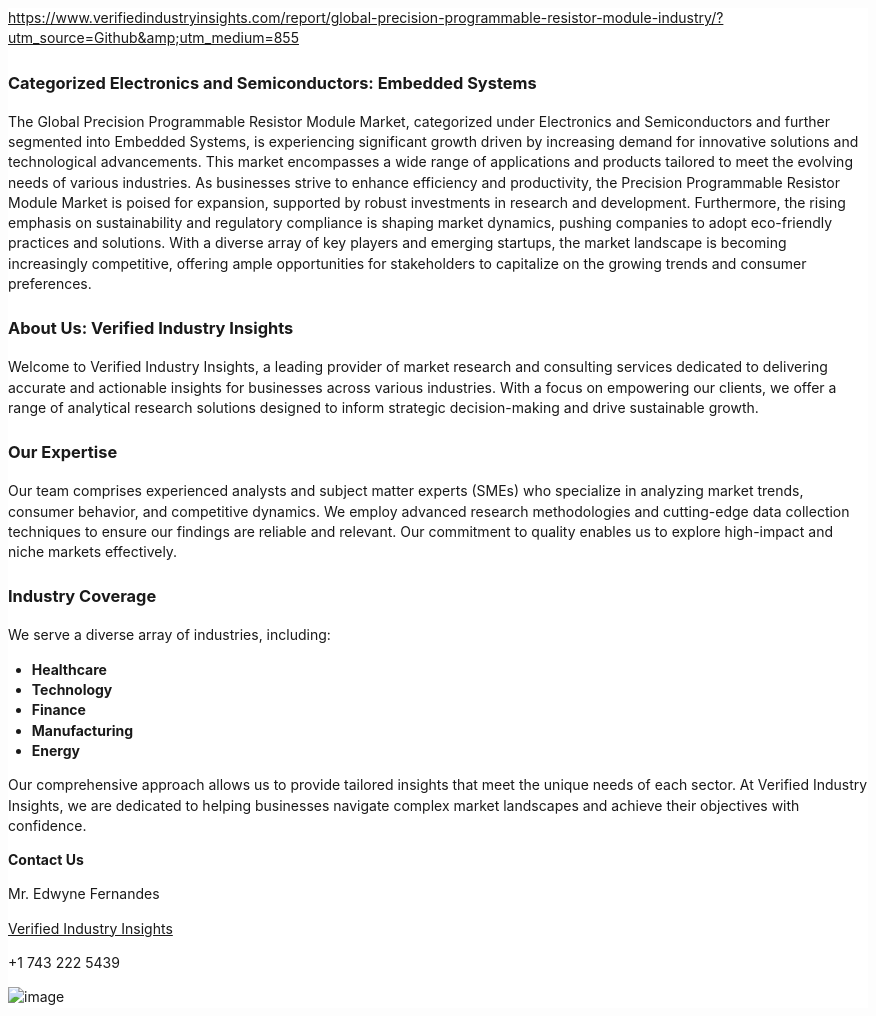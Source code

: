 </strong><a href="https://www.verifiedindustryinsights.com/report/global-precision-programmable-resistor-module-industry/?utm_source=Github&amp;utm_medium=855">https://www.verifiedindustryinsights.com/report/global-precision-programmable-resistor-module-industry/?utm_source=Github&amp;utm_medium=855</a>&nbsp;</p><h3>Categorized Electronics and Semiconductors: Embedded Systems </h3><p>The Global Precision Programmable Resistor Module Market, categorized under Electronics and Semiconductors and further segmented into Embedded Systems, is experiencing significant growth driven by increasing demand for innovative solutions and technological advancements. This market encompasses a wide range of applications and products tailored to meet the evolving needs of various industries. As businesses strive to enhance efficiency and productivity, the Precision Programmable Resistor Module Market is poised for expansion, supported by robust investments in research and development. Furthermore, the rising emphasis on sustainability and regulatory compliance is shaping market dynamics, pushing companies to adopt eco-friendly practices and solutions. With a diverse array of key players and emerging startups, the market landscape is becoming increasingly competitive, offering ample opportunities for stakeholders to capitalize on the growing trends and consumer preferences.</p><h3>About Us: Verified Industry Insights</h3><p>Welcome to Verified Industry Insights, a leading provider of market research and consulting services dedicated to delivering accurate and actionable insights for businesses across various industries. With a focus on empowering our clients, we offer a range of analytical research solutions designed to inform strategic decision-making and drive sustainable growth.</p><h3>Our Expertise</h3><p>Our team comprises experienced analysts and subject matter experts (SMEs) who specialize in analyzing market trends, consumer behavior, and competitive dynamics. We employ advanced research methodologies and cutting-edge data collection techniques to ensure our findings are reliable and relevant. Our commitment to quality enables us to explore high-impact and niche markets effectively.</p><h3>Industry Coverage</h3><p>We serve a diverse array of industries, including:</p><ul><li><strong>Healthcare</strong></li><li><strong>Technology</strong></li><li><strong>Finance</strong></li><li><strong>Manufacturing</strong></li><li><strong>Energy</strong></li></ul><p>Our comprehensive approach allows us to provide tailored insights that meet the unique needs of each sector. At Verified Industry Insights, we are dedicated to helping businesses navigate complex market landscapes and achieve their objectives with confidence.</p><p><strong>Contact Us</strong></p><p>Mr. Edwyne Fernandes</p><p><a href="https://www.verifiedindustryinsights.com/">Verified Industry Insights</a></p><p>+1 743 222 5439</p>
![image](https://github.com/user-attachments/assets/62e08443-1f62-4d53-9c69-c438847bd5c3)
